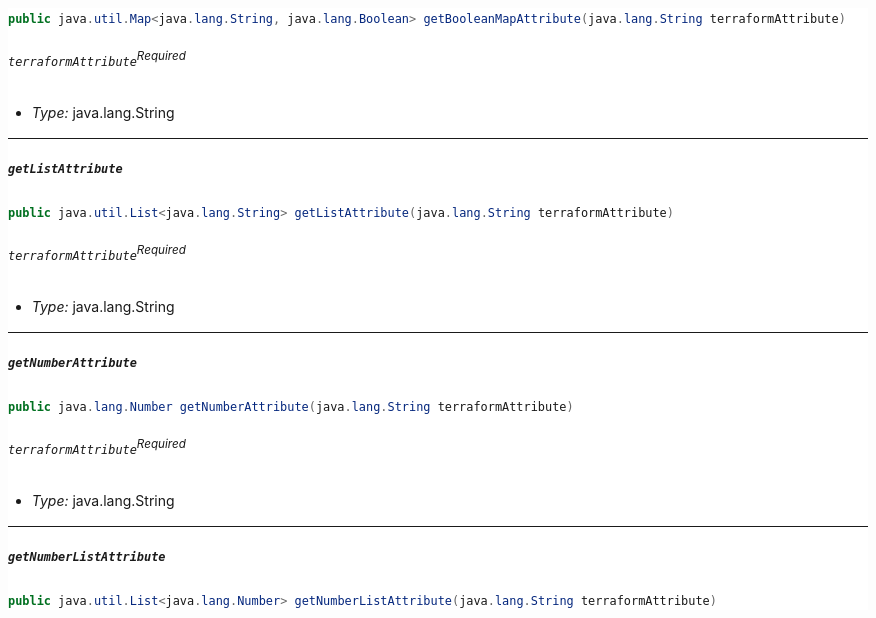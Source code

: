 ```java
public java.util.Map<java.lang.String, java.lang.Boolean> getBooleanMapAttribute(java.lang.String terraformAttribute)
```

###### `terraformAttribute`<sup>Required</sup> <a name="terraformAttribute" id="rhizo-co-terraform-provider-lacework.integrationDockerHub.IntegrationDockerHubLimitByLabelOutputReference.getBooleanMapAttribute.parameter.terraformAttribute"></a>

- *Type:* java.lang.String

---

##### `getListAttribute` <a name="getListAttribute" id="rhizo-co-terraform-provider-lacework.integrationDockerHub.IntegrationDockerHubLimitByLabelOutputReference.getListAttribute"></a>

```java
public java.util.List<java.lang.String> getListAttribute(java.lang.String terraformAttribute)
```

###### `terraformAttribute`<sup>Required</sup> <a name="terraformAttribute" id="rhizo-co-terraform-provider-lacework.integrationDockerHub.IntegrationDockerHubLimitByLabelOutputReference.getListAttribute.parameter.terraformAttribute"></a>

- *Type:* java.lang.String

---

##### `getNumberAttribute` <a name="getNumberAttribute" id="rhizo-co-terraform-provider-lacework.integrationDockerHub.IntegrationDockerHubLimitByLabelOutputReference.getNumberAttribute"></a>

```java
public java.lang.Number getNumberAttribute(java.lang.String terraformAttribute)
```

###### `terraformAttribute`<sup>Required</sup> <a name="terraformAttribute" id="rhizo-co-terraform-provider-lacework.integrationDockerHub.IntegrationDockerHubLimitByLabelOutputReference.getNumberAttribute.parameter.terraformAttribute"></a>

- *Type:* java.lang.String

---

##### `getNumberListAttribute` <a name="getNumberListAttribute" id="rhizo-co-terraform-provider-lacework.integrationDockerHub.IntegrationDockerHubLimitByLabelOutputReference.getNumberListAttribute"></a>

```java
public java.util.List<java.lang.Number> getNumberListAttribute(java.lang.String terraformAttribute)
```
